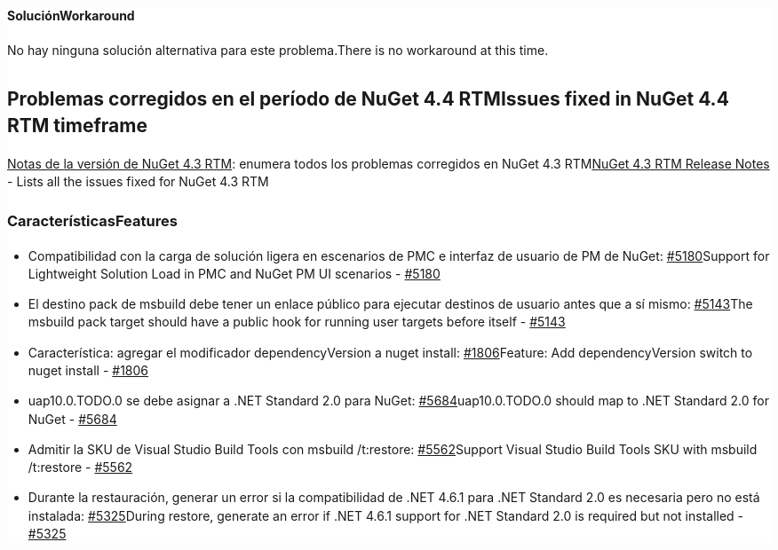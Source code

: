 #### <a name="workaround"></a><span data-ttu-id="da6f8-133">Solución</span><span class="sxs-lookup"><span data-stu-id="da6f8-133">Workaround</span></span>

<span data-ttu-id="da6f8-134">No hay ninguna solución alternativa para este problema.</span><span class="sxs-lookup"><span data-stu-id="da6f8-134">There is no workaround at this time.</span></span>

## <a name="issues-fixed-in-nuget-44-rtm-timeframe"></a><span data-ttu-id="da6f8-135">Problemas corregidos en el período de NuGet 4.4 RTM</span><span class="sxs-lookup"><span data-stu-id="da6f8-135">Issues fixed in NuGet 4.4 RTM timeframe</span></span>

<span data-ttu-id="da6f8-136">[Notas de la versión de NuGet 4.3 RTM](../release-notes/nuget-4.3-RTM.md): enumera todos los problemas corregidos en NuGet 4.3 RTM</span><span class="sxs-lookup"><span data-stu-id="da6f8-136">[NuGet 4.3 RTM Release Notes](../release-notes/nuget-4.3-RTM.md) - Lists all the issues fixed for NuGet 4.3 RTM</span></span>

### <a name="features"></a><span data-ttu-id="da6f8-137">Características</span><span class="sxs-lookup"><span data-stu-id="da6f8-137">Features</span></span>

- <span data-ttu-id="da6f8-138">Compatibilidad con la carga de solución ligera en escenarios de PMC e interfaz de usuario de PM de NuGet: [#5180](https://github.com/NuGet/Home/issues/5180)</span><span class="sxs-lookup"><span data-stu-id="da6f8-138">Support for Lightweight Solution Load in PMC and NuGet PM UI scenarios - [#5180](https://github.com/NuGet/Home/issues/5180)</span></span>

- <span data-ttu-id="da6f8-139">El destino pack de msbuild debe tener un enlace público para ejecutar destinos de usuario antes que a sí mismo: [#5143](https://github.com/NuGet/Home/issues/5143)</span><span class="sxs-lookup"><span data-stu-id="da6f8-139">The msbuild pack target should have a public hook for running user targets before itself - [#5143](https://github.com/NuGet/Home/issues/5143)</span></span>

- <span data-ttu-id="da6f8-140">Característica: agregar el modificador dependencyVersion a nuget install: [#1806](https://github.com/NuGet/Home/issues/1806)</span><span class="sxs-lookup"><span data-stu-id="da6f8-140">Feature: Add dependencyVersion switch to nuget install - [#1806](https://github.com/NuGet/Home/issues/1806)</span></span>

- <span data-ttu-id="da6f8-141">uap10.0.TODO.0 se debe asignar a .NET Standard 2.0 para NuGet: [#5684](https://github.com/NuGet/Home/issues/5684)</span><span class="sxs-lookup"><span data-stu-id="da6f8-141">uap10.0.TODO.0 should map to .NET Standard 2.0 for NuGet - [#5684](https://github.com/NuGet/Home/issues/5684)</span></span>

- <span data-ttu-id="da6f8-142">Admitir la SKU de Visual Studio Build Tools con msbuild /t:restore: [#5562](https://github.com/NuGet/Home/issues/5562)</span><span class="sxs-lookup"><span data-stu-id="da6f8-142">Support Visual Studio Build Tools SKU with msbuild /t:restore - [#5562](https://github.com/NuGet/Home/issues/5562)</span></span>

- <span data-ttu-id="da6f8-143">Durante la restauración, generar un error si la compatibilidad de .NET 4.6.1 para .NET Standard 2.0 es necesaria pero no está instalada: [#5325](https://github.com/NuGet/Home/issues/5325)</span><span class="sxs-lookup"><span data-stu-id="da6f8-143">During restore, generate an error if .NET 4.6.1 support for .NET Standard 2.0 is required but not installed - [#5325](https://github.com/NuGet/Home/issues/5325)</span></span>
